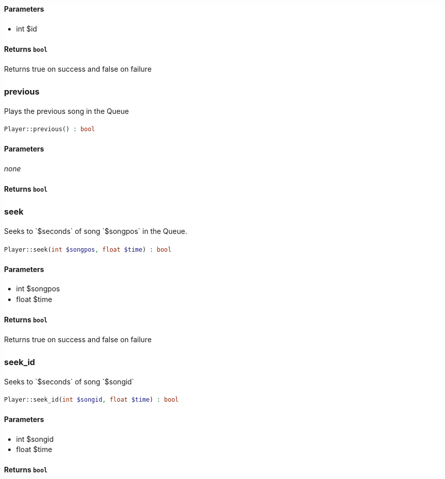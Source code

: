 #### Parameters

*  int $id


#### Returns `bool`

Returns true on success and false on failure


</div><div class="method">
<h3 class="method-name">previous</h3>
<p>Plays the previous song in the Queue<br></p>

```php
Player::previous() : bool
```

#### Parameters

*none*


#### Returns `bool`



</div><div class="method">
<h3 class="method-name">seek</h3>
<p>Seeks to `$seconds` of song `$songpos` in the Queue.<br></p>

```php
Player::seek(int $songpos, float $time) : bool
```

#### Parameters

*  int $songpos
*  float $time


#### Returns `bool`

Returns true on success and false on failure


</div><div class="method">
<h3 class="method-name">seek_id</h3>
<p>Seeks to `$seconds` of song `$songid`<br></p>

```php
Player::seek_id(int $songid, float $time) : bool
```

#### Parameters

*  int $songid
*  float $time


#### Returns `bool`
